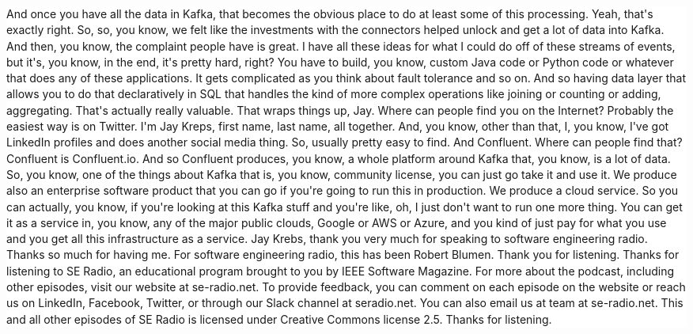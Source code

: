 And once you have all the data in Kafka, that becomes the obvious place to do at least some of this processing.
Yeah, that's exactly right. So, so, you know, we felt like the investments with the connectors helped unlock and get a lot of data into Kafka.
And then, you know, the complaint people have is great. I have all these ideas for what I could do off of these streams of events, but it's, you know, in the end, it's pretty hard, right? You have to build, you know, custom Java code or Python code or whatever that does any of these applications.
It gets complicated as you think about fault tolerance and so on. And so having data layer that allows you to do that declaratively in SQL that handles the kind of more complex operations like joining or counting or adding, aggregating.
That's actually really valuable.
That wraps things up, Jay. Where can people find you on the Internet?
Probably the easiest way is on Twitter. I'm Jay Kreps, first name, last name, all together. And, you know, other than that, I, you know, I've got LinkedIn profiles and does another social media thing. So, usually pretty easy to find.
And Confluent. Where can people find that?
Confluent is Confluent.io. And so Confluent produces, you know, a whole platform around Kafka that, you know, is a lot of data.
So, you know, one of the things about Kafka that is, you know, community license, you can just go take it and use it. We produce also an enterprise software product that you can go if you're going to run this in production.
We produce a cloud service. So you can actually, you know, if you're looking at this Kafka stuff and you're like, oh, I just don't want to run one more thing.
You can get it as a service in, you know, any of the major public clouds, Google or AWS or Azure, and you kind of just pay for what you use and you get all this infrastructure as a service.
Jay Krebs, thank you very much for speaking to software engineering radio.
Thanks so much for having me.
For software engineering radio, this has been Robert Blumen. Thank you for listening.
Thanks for listening to SE Radio, an educational program brought to you by IEEE Software Magazine.
For more about the podcast, including other episodes, visit our website at se-radio.net.
To provide feedback, you can comment on each episode on the website or reach us on LinkedIn, Facebook, Twitter, or through our Slack channel at seradio.net.
You can also email us at team at se-radio.net.
This and all other episodes of SE Radio is licensed under Creative Commons license 2.5. Thanks for listening.
